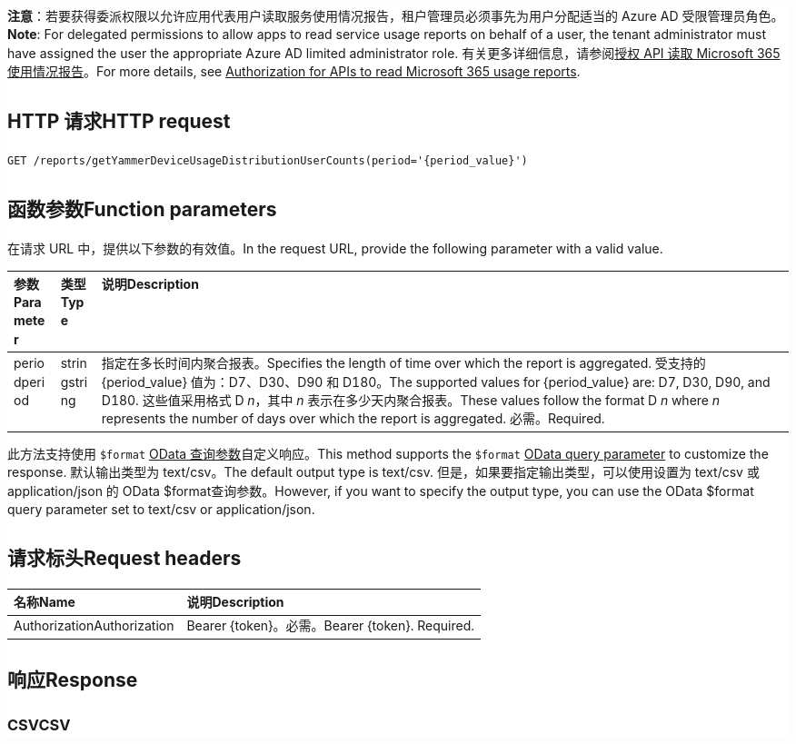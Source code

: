 <span data-ttu-id="cf82d-118">**注意**：若要获得委派权限以允许应用代表用户读取服务使用情况报告，租户管理员必须事先为用户分配适当的 Azure AD 受限管理员角色。</span><span class="sxs-lookup"><span data-stu-id="cf82d-118">**Note**: For delegated permissions to allow apps to read service usage reports on behalf of a user, the tenant administrator must have assigned the user the appropriate Azure AD limited administrator role.</span></span> <span data-ttu-id="cf82d-119">有关更多详细信息，请参阅[授权 API 读取 Microsoft 365 使用情况报告](/graph/reportroot-authorization)。</span><span class="sxs-lookup"><span data-stu-id="cf82d-119">For more details, see [Authorization for APIs to read Microsoft 365 usage reports](/graph/reportroot-authorization).</span></span>

## <a name="http-request"></a><span data-ttu-id="cf82d-120">HTTP 请求</span><span class="sxs-lookup"><span data-stu-id="cf82d-120">HTTP request</span></span>

 

```http
GET /reports/getYammerDeviceUsageDistributionUserCounts(period='{period_value}')
```

## <a name="function-parameters"></a><span data-ttu-id="cf82d-121">函数参数</span><span class="sxs-lookup"><span data-stu-id="cf82d-121">Function parameters</span></span>

<span data-ttu-id="cf82d-122">在请求 URL 中，提供以下参数的有效值。</span><span class="sxs-lookup"><span data-stu-id="cf82d-122">In the request URL, provide the following parameter with a valid value.</span></span>

| <span data-ttu-id="cf82d-123">参数</span><span class="sxs-lookup"><span data-stu-id="cf82d-123">Parameter</span></span> | <span data-ttu-id="cf82d-124">类型</span><span class="sxs-lookup"><span data-stu-id="cf82d-124">Type</span></span>   | <span data-ttu-id="cf82d-125">说明</span><span class="sxs-lookup"><span data-stu-id="cf82d-125">Description</span></span>                              |
| :-------- | :----- | :--------------------------------------- |
| <span data-ttu-id="cf82d-126">period</span><span class="sxs-lookup"><span data-stu-id="cf82d-126">period</span></span>    | <span data-ttu-id="cf82d-127">string</span><span class="sxs-lookup"><span data-stu-id="cf82d-127">string</span></span> | <span data-ttu-id="cf82d-128">指定在多长时间内聚合报表。</span><span class="sxs-lookup"><span data-stu-id="cf82d-128">Specifies the length of time over which the report is aggregated.</span></span> <span data-ttu-id="cf82d-129">受支持的 {period_value} 值为：D7、D30、D90 和 D180。</span><span class="sxs-lookup"><span data-stu-id="cf82d-129">The supported values for {period_value} are: D7, D30, D90, and D180.</span></span> <span data-ttu-id="cf82d-130">这些值采用格式 D *n*，其中 *n* 表示在多少天内聚合报表。</span><span class="sxs-lookup"><span data-stu-id="cf82d-130">These values follow the format D *n* where *n* represents the number of days over which the report is aggregated.</span></span> <span data-ttu-id="cf82d-131">必需。</span><span class="sxs-lookup"><span data-stu-id="cf82d-131">Required.</span></span> |

<span data-ttu-id="cf82d-132">此方法支持使用 `$format` [OData 查询参数](/graph/query-parameters)自定义响应。</span><span class="sxs-lookup"><span data-stu-id="cf82d-132">This method supports the `$format` [OData query parameter](/graph/query-parameters) to customize the response.</span></span> <span data-ttu-id="cf82d-133">默认输出类型为 text/csv。</span><span class="sxs-lookup"><span data-stu-id="cf82d-133">The default output type is text/csv.</span></span> <span data-ttu-id="cf82d-134">但是，如果要指定输出类型，可以使用设置为 text/csv 或 application/json 的 OData $format查询参数。</span><span class="sxs-lookup"><span data-stu-id="cf82d-134">However, if you want to specify the output type, you can use the OData $format query parameter set to text/csv or application/json.</span></span>

## <a name="request-headers"></a><span data-ttu-id="cf82d-135">请求标头</span><span class="sxs-lookup"><span data-stu-id="cf82d-135">Request headers</span></span>

| <span data-ttu-id="cf82d-136">名称</span><span class="sxs-lookup"><span data-stu-id="cf82d-136">Name</span></span>          | <span data-ttu-id="cf82d-137">说明</span><span class="sxs-lookup"><span data-stu-id="cf82d-137">Description</span></span>               |
| :------------ | :------------------------ |
| <span data-ttu-id="cf82d-138">Authorization</span><span class="sxs-lookup"><span data-stu-id="cf82d-138">Authorization</span></span> | <span data-ttu-id="cf82d-p105">Bearer {token}。必需。</span><span class="sxs-lookup"><span data-stu-id="cf82d-p105">Bearer {token}. Required.</span></span> |

## <a name="response"></a><span data-ttu-id="cf82d-141">响应</span><span class="sxs-lookup"><span data-stu-id="cf82d-141">Response</span></span>

### <a name="csv"></a><span data-ttu-id="cf82d-142">CSV</span><span class="sxs-lookup"><span data-stu-id="cf82d-142">CSV</span></span>

